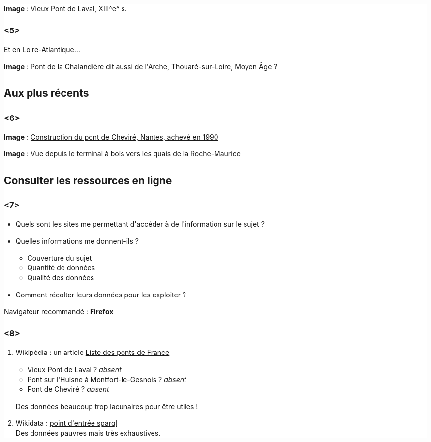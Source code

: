 [comment4]: <4> (Le plus vieux pont conservé en PDL :)

**Image** : [Vieux Pont de Laval, XIII^e^ s.](img/img_laval.jpg)


### <5>

Et en Loire-Atlantique…

**Image** : [Pont de la Chalandière dit aussi de l'Arche, Thouaré-sur-Loire, Moyen Âge ?](img/img_5528c7dc-9f45-4974-b5c0-bbc262a1f347.jpg)


<a id='t1-2'/>

## Aux plus récents 

### <6>


**Image** : [Construction du pont de Cheviré, Nantes, achevé en 1990](img/img_985b86c3-fa3a-4538-a4da-2adc8c33c00b.jpeg)

**Image** : [Vue depuis le terminal à bois vers les quais de la Roche-Maurice](img/img_ef409199-d761-464b-ac02-eb7a7b37e80b.jpeg)


<a id='t1-3'/>

## Consulter les ressources en ligne 

### <7>

- Quels sont les sites me permettant d'accéder à de l'information sur le sujet ?

- Quelles informations me donnent-ils ?
	
	- Couverture du sujet
	- Quantité de données
	- Qualité des données

- Comment récolter leurs données pour les exploiter ?

Navigateur recommandé : **Firefox**

### <8>

1. Wikipédia : un article [Liste des ponts de France](https://fr.wikipedia.org/wiki/Liste_de_ponts_de_France)

	- Vieux Pont de Laval ? *absent*
	- Pont sur l'Huisne à Montfort-le-Gesnois ? *absent*
	- Pont de Cheviré ? *absent*

	Des données beaucoup trop lacunaires pour être utiles !

2. Wikidata : [point d'entrée sparql](https://query.wikidata.org/)\
	Des données pauvres mais très exhaustives.


[comment1]: <1> (TITRE1)
[comment3]: <2> (Il n'est pas du tout certain que la voie romaine Chartres-Le Mans traversait l'Huisne à cet emplacement ; c'est au Moyen Âge que cet axe devient important pour relier Le Mans et Paris.)
[comment7]: <8> (TITRE1)
[comment10]: <11> (Si on procède par filtres, on obtient au moins 155 ponts ; mais on obtient aussi Village, Château fort --avec pon comme partie constituante--.)
[comment11]: <11> (Est-il préférable d'avoir trop ou pas assez ? Dans notre cas la différence entre)
[comment12]: <11> (Si l'on utilise le champ **Désignation**, on obtient du bruit, avec des ponts en tant que partie constitutive d'un ensemble plus vaste, comme un village --155 résultats--.)
[comment14]: <13> (Comment récupérer ces informations pour en faire un tableau de données ?)
[comment16]: <24> (110 résultats au lieu de 112 :)
[comment17]: <24> (- Le 1^er^ n'est pas attrapé car il n'est pas précédé d'un identifiant)
[comment18]: <24> (- Les opérations précédentes ont pu créer un retour à la ligne l. 294)